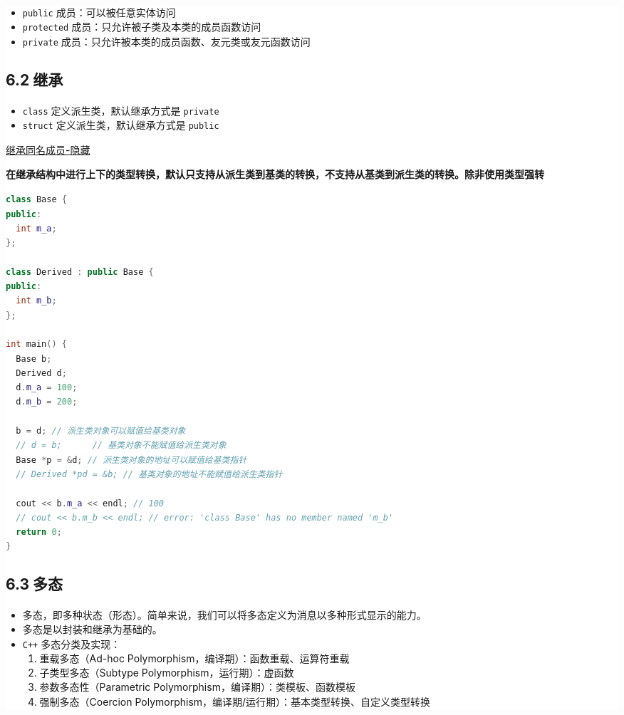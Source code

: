 - `public` 成员：可以被任意实体访问
- `protected` 成员：只允许被子类及本类的成员函数访问
- `private` 成员：只允许被本类的成员函数、友元类或友元函数访问

## 6.2 继承

- `class` 定义派生类，默认继承方式是 `private`
- `struct` 定义派生类，默认继承方式是 `public`

[继承同名成员-隐藏](https://github.com/Corner430/study-notes/blob/main/cpp/cpp%E5%85%A5%E9%97%A8%E7%AC%94%E8%AE%B0.md#2565-%E7%BB%A7%E6%89%BF%E5%90%8C%E5%90%8D%E6%88%90%E5%91%98%E5%A4%84%E7%90%86%E6%96%B9%E5%BC%8F)

**在继承结构中进行上下的类型转换，默认只支持从派生类到基类的转换，不支持从基类到派生类的转换。除非使用类型强转**

```cpp
class Base {
public:
  int m_a;
};

class Derived : public Base {
public:
  int m_b;
};

int main() {
  Base b;
  Derived d;
  d.m_a = 100;
  d.m_b = 200;

  b = d; // 派生类对象可以赋值给基类对象
  // d = b;      // 基类对象不能赋值给派生类对象
  Base *p = &d; // 派生类对象的地址可以赋值给基类指针
  // Derived *pd = &b; // 基类对象的地址不能赋值给派生类指针

  cout << b.m_a << endl; // 100
  // cout << b.m_b << endl; // error: 'class Base' has no member named 'm_b'
  return 0;
}
```

## 6.3 多态

- 多态，即多种状态（形态）。简单来说，我们可以将多态定义为消息以多种形式显示的能力。
- 多态是以封装和继承为基础的。
- `C++` 多态分类及实现：
  1. 重载多态（Ad-hoc Polymorphism，编译期）：函数重载、运算符重载
  2. 子类型多态（Subtype Polymorphism，运行期）：虚函数
  3. 参数多态性（Parametric Polymorphism，编译期）：类模板、函数模板
  4. 强制多态（Coercion Polymorphism，编译期/运行期）：基本类型转换、自定义类型转换
